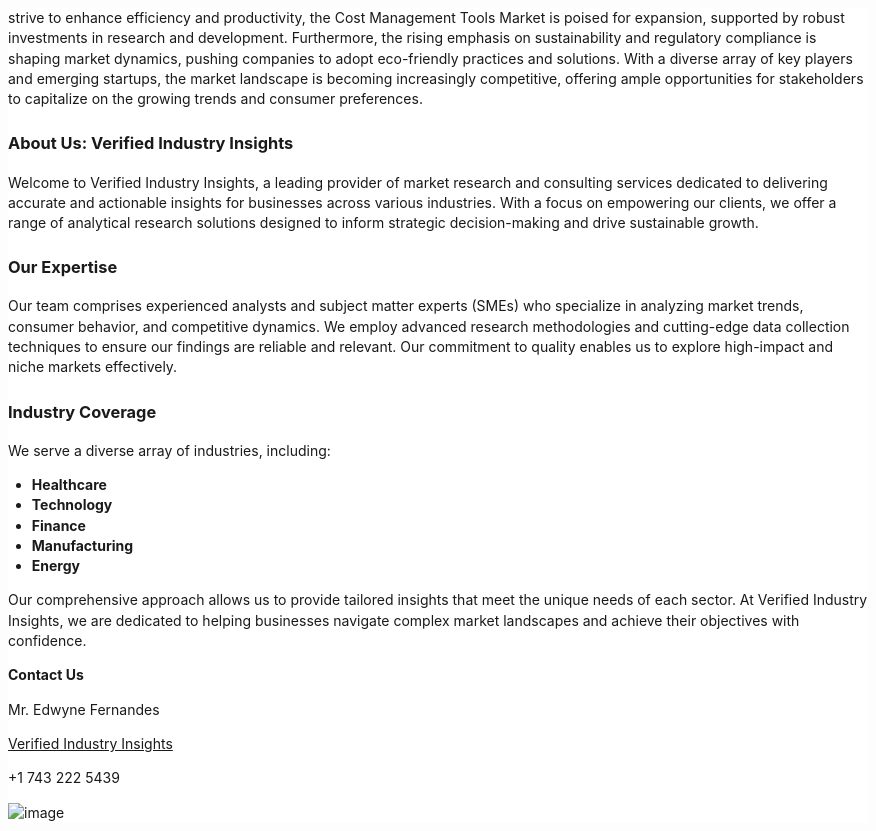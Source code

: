 strive to enhance efficiency and productivity, the Cost Management Tools Market is poised for expansion, supported by robust investments in research and development. Furthermore, the rising emphasis on sustainability and regulatory compliance is shaping market dynamics, pushing companies to adopt eco-friendly practices and solutions. With a diverse array of key players and emerging startups, the market landscape is becoming increasingly competitive, offering ample opportunities for stakeholders to capitalize on the growing trends and consumer preferences.</p><h3>About Us: Verified Industry Insights</h3><p>Welcome to Verified Industry Insights, a leading provider of market research and consulting services dedicated to delivering accurate and actionable insights for businesses across various industries. With a focus on empowering our clients, we offer a range of analytical research solutions designed to inform strategic decision-making and drive sustainable growth.</p><h3>Our Expertise</h3><p>Our team comprises experienced analysts and subject matter experts (SMEs) who specialize in analyzing market trends, consumer behavior, and competitive dynamics. We employ advanced research methodologies and cutting-edge data collection techniques to ensure our findings are reliable and relevant. Our commitment to quality enables us to explore high-impact and niche markets effectively.</p><h3>Industry Coverage</h3><p>We serve a diverse array of industries, including:</p><ul><li><strong>Healthcare</strong></li><li><strong>Technology</strong></li><li><strong>Finance</strong></li><li><strong>Manufacturing</strong></li><li><strong>Energy</strong></li></ul><p>Our comprehensive approach allows us to provide tailored insights that meet the unique needs of each sector. At Verified Industry Insights, we are dedicated to helping businesses navigate complex market landscapes and achieve their objectives with confidence.</p><p><strong>Contact Us</strong></p><p>Mr. Edwyne Fernandes</p><p><a href="https://www.verifiedindustryinsights.com/">Verified Industry Insights</a></p><p>+1 743 222 5439</p>
![image](https://github.com/user-attachments/assets/758d1133-4feb-4c04-8ef6-2284622bd2ab)
